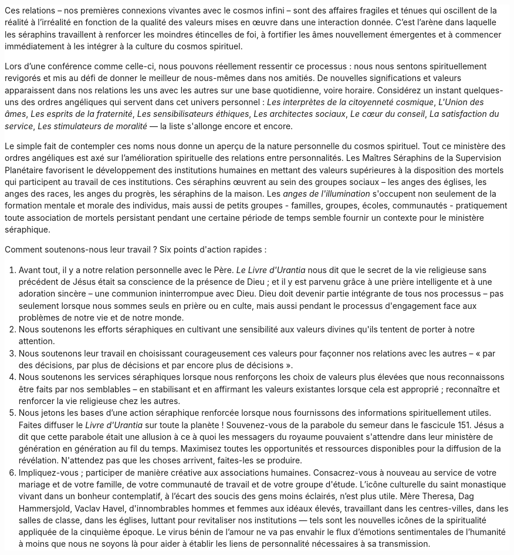 Ces relations – nos premières connexions vivantes avec le cosmos infini – sont des affaires fragiles et ténues qui oscillent de la réalité à l’irréalité en fonction de la qualité des valeurs mises en œuvre dans une interaction donnée. C’est l’arène dans laquelle les séraphins travaillent à renforcer les moindres étincelles de foi, à fortifier les âmes nouvellement émergentes et à commencer immédiatement à les intégrer à la culture du cosmos spirituel.

Lors d’une conférence comme celle-ci, nous pouvons réellement ressentir ce processus : nous nous sentons spirituellement revigorés et mis au défi de donner le meilleur de nous-mêmes dans nos amitiés. De nouvelles significations et valeurs apparaissent dans nos relations les uns avec les autres sur une base quotidienne, voire horaire. Considérez un instant quelques-uns des ordres angéliques qui servent dans cet univers personnel : _Les interprètes de la citoyenneté cosmique_, _L'Union des âmes_, _Les esprits de la fraternité_, _Les sensibilisateurs éthiques_, _Les architectes sociaux_, _Le cœur du conseil_, _La satisfaction du service_, _Les stimulateurs de moralité_ — la liste s'allonge encore et encore.

Le simple fait de contempler ces noms nous donne un aperçu de la nature personnelle du cosmos spirituel. Tout ce ministère des ordres angéliques est axé sur l’amélioration spirituelle des relations entre personnalités. Les Maîtres Séraphins de la Supervision Planétaire favorisent le développement des institutions humaines en mettant des valeurs supérieures à la disposition des mortels qui participent au travail de ces institutions. Ces séraphins œuvrent au sein des groupes sociaux – les anges des églises, les anges des races, les anges du progrès, les séraphins de la maison. Les _anges de l'illumination_ s'occupent non seulement de la formation mentale et morale des individus, mais aussi de petits groupes - familles, groupes, écoles, communautés - pratiquement toute association de mortels persistant pendant une certaine période de temps semble fournir un contexte pour le ministère séraphique. 

Comment soutenons-nous leur travail ? Six points d'action rapides :

1. Avant tout, il y a notre relation personnelle avec le Père. _Le Livre d'Urantia_ nous dit que le secret de la vie religieuse sans précédent de Jésus était sa conscience de la présence de Dieu ; et il y est parvenu grâce à une prière intelligente et à une adoration sincère – une communion ininterrompue avec Dieu. Dieu doit devenir partie intégrante de tous nos processus – pas seulement lorsque nous sommes seuls en prière ou en culte, mais aussi pendant le processus d'engagement face aux problèmes de notre vie et de notre monde.
2. Nous soutenons les efforts séraphiques en cultivant une sensibilité aux valeurs divines qu'ils tentent de porter à notre attention.
3. Nous soutenons leur travail en choisissant courageusement ces valeurs pour façonner nos relations avec les autres – « par des décisions, par plus de décisions et par encore plus de décisions ».
4. Nous soutenons les services séraphiques lorsque nous renforçons les choix de valeurs plus élevées que nous reconnaissons être faits par nos semblables – en stabilisant et en affirmant les valeurs existantes lorsque cela est approprié ; reconnaître et renforcer la vie religieuse chez les autres.
5. Nous jetons les bases d’une action séraphique renforcée lorsque nous fournissons des informations spirituellement utiles. Faites diffuser le _Livre d'Urantia_ sur toute la planète ! Souvenez-vous de la parabole du semeur dans le fascicule 151. Jésus a dit que cette parabole était une allusion à ce à quoi les messagers du royaume pouvaient s'attendre dans leur ministère de génération en génération au fil du temps. Maximisez toutes les opportunités et ressources disponibles pour la diffusion de la révélation. N'attendez pas que les choses arrivent, faites-les se produire.
6. Impliquez-vous ; participer de manière créative aux associations humaines. Consacrez-vous à nouveau au service de votre mariage et de votre famille, de votre communauté de travail et de votre groupe d'étude. L’icône culturelle du saint monastique vivant dans un bonheur contemplatif, à l’écart des soucis des gens moins éclairés, n’est plus utile. Mère Theresa, Dag Hammersjold, Vaclav Havel, d'innombrables hommes et femmes aux idéaux élevés, travaillant dans les centres-villes, dans les salles de classe, dans les églises, luttant pour revitaliser nos institutions — tels sont les nouvelles icônes de la spiritualité appliquée de la cinquième époque. Le virus bénin de l’amour ne va pas envahir le flux d’émotions sentimentales de l’humanité à moins que nous ne soyons là pour aider à établir les liens de personnalité nécessaires à sa transmission.
